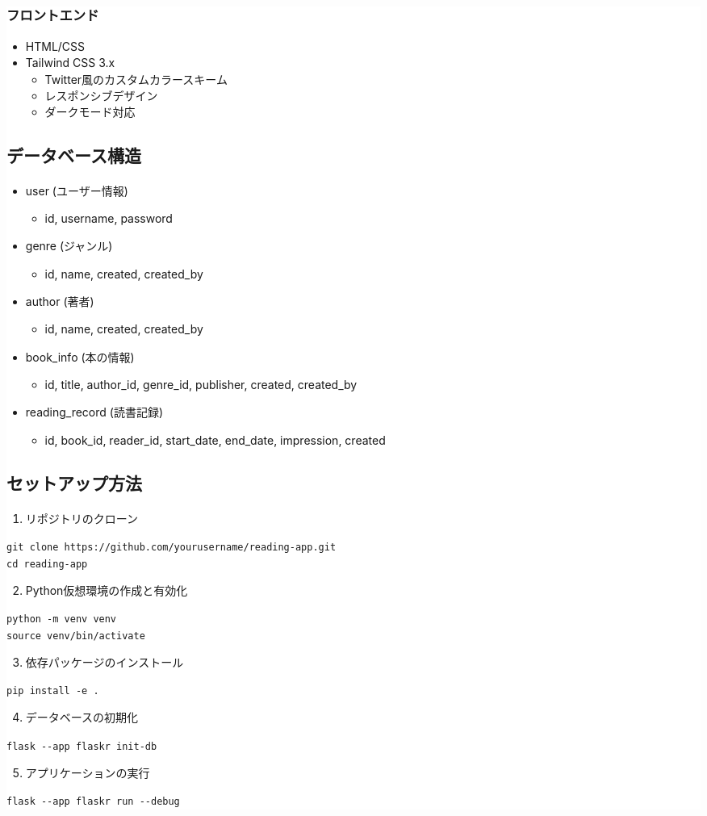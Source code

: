 ### フロントエンド
- HTML/CSS
- Tailwind CSS 3.x
  - Twitter風のカスタムカラースキーム
  - レスポンシブデザイン
  - ダークモード対応

## データベース構造

- user (ユーザー情報)
  - id, username, password


- genre (ジャンル)

  - id, name, created, created_by

- author (著者)
  - id, name, created, created_by

- book_info (本の情報)
  - id, title, author_id, genre_id, publisher, created, created_by

- reading_record (読書記録)
  - id, book_id, reader_id, start_date, end_date, impression, created


## セットアップ方法

1. リポジトリのクローン

```bash:readme.md
git clone https://github.com/yourusername/reading-app.git
cd reading-app
```

2. Python仮想環境の作成と有効化

```bash:readme.md
python -m venv venv
source venv/bin/activate
```

3. 依存パッケージのインストール

```bash:readme.md
pip install -e .
```

4. データベースの初期化

```bash:readme.md
flask --app flaskr init-db
```

5. アプリケーションの実行

```bash:readme.md
flask --app flaskr run --debug
```
